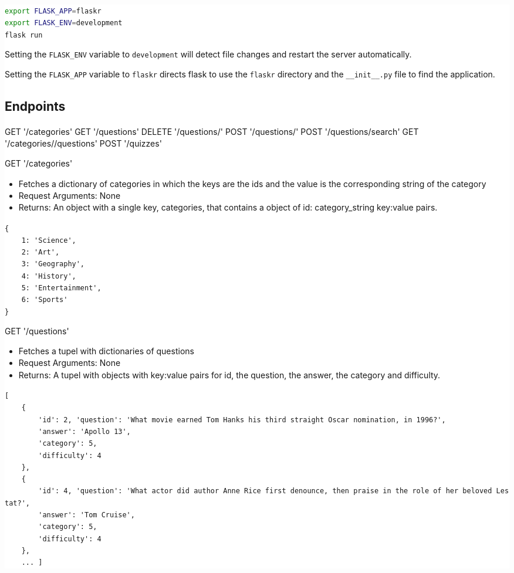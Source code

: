 ```bash
export FLASK_APP=flaskr
export FLASK_ENV=development
flask run
```

Setting the `FLASK_ENV` variable to `development` will detect file changes and restart the server automatically.

Setting the `FLASK_APP` variable to `flaskr` directs flask to use the `flaskr` directory and the `__init__.py` file to find the application. 



## Endpoints 

GET '/categories'
GET '/questions'
DELETE '/questions/<id>'
POST '/questions/<id>'
POST '/questions/search'
GET '/categories/<id>/questions'
POST '/quizzes'

GET '/categories'
- Fetches a dictionary of categories in which the keys are the ids and the value is the corresponding string of the category
- Request Arguments: None
- Returns: An object with a single key, categories, that contains a object of id: category_string key:value pairs. 
```
{
    1: 'Science', 
    2: 'Art', 
    3: 'Geography', 
    4: 'History', 
    5: 'Entertainment', 
    6: 'Sports'
}

```

GET '/questions'

- Fetches a tupel with dictionaries of questions
- Request Arguments: None
- Returns: A tupel with objects with key:value pairs for id, the question, the answer, the category and difficulty.

```
[
    {
        'id': 2, 'question': 'What movie earned Tom Hanks his third straight Oscar nomination, in 1996?', 
        'answer': 'Apollo 13', 
        'category': 5, 
        'difficulty': 4
    }, 
    {
        'id': 4, 'question': 'What actor did author Anne Rice first denounce, then praise in the role of her beloved Lestat?', 
        'answer': 'Tom Cruise', 
        'category': 5, 
        'difficulty': 4
    },
    ... ]

```
